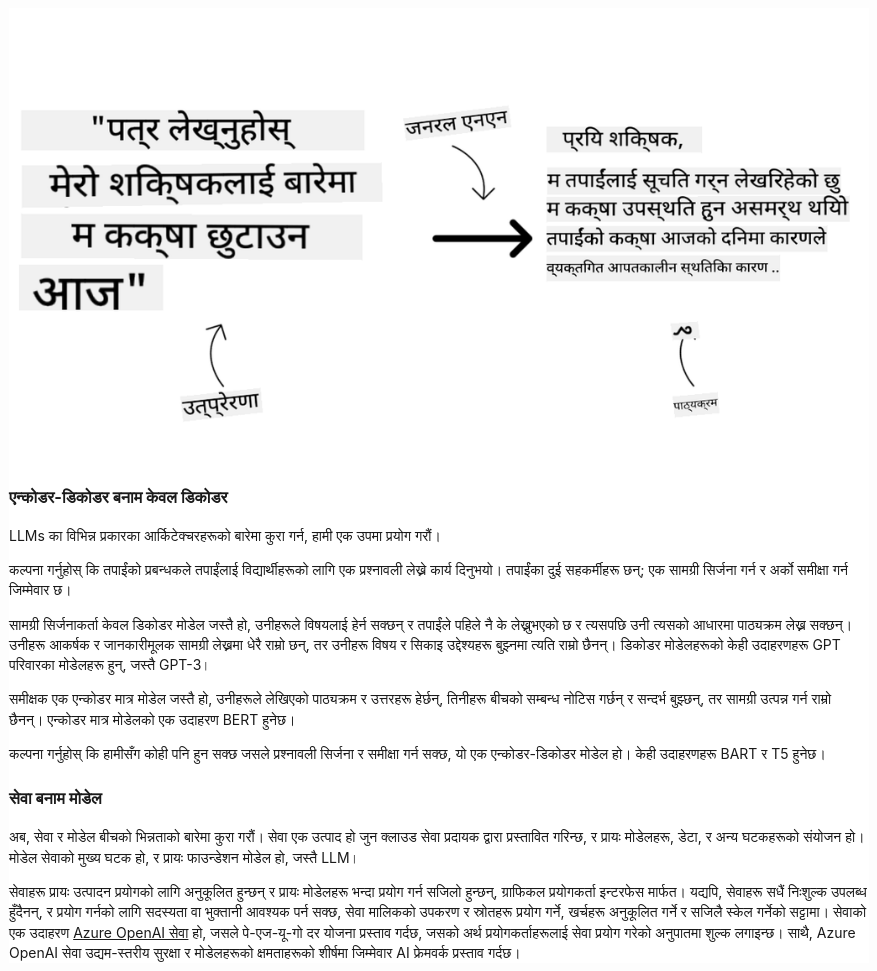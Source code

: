 ![पाठ र कोड उत्पादन](../../../translated_images/Text.35cfbe12e08d5b5615cf7db5174fe477bf96f45c5b82d53c29523bd8b94bdc17.ne.png)

### एन्कोडर-डिकोडर बनाम केवल डिकोडर

LLMs का विभिन्न प्रकारका आर्किटेक्चरहरूको बारेमा कुरा गर्न, हामी एक उपमा प्रयोग गरौं।

कल्पना गर्नुहोस् कि तपाईंको प्रबन्धकले तपाईंलाई विद्यार्थीहरूको लागि एक प्रश्नावली लेख्ने कार्य दिनुभयो। तपाईंका दुई सहकर्मीहरू छन्; एक सामग्री सिर्जना गर्न र अर्को समीक्षा गर्न जिम्मेवार छ।

सामग्री सिर्जनाकर्ता केवल डिकोडर मोडेल जस्तै हो, उनीहरूले विषयलाई हेर्न सक्छन् र तपाईंले पहिले नै के लेख्नुभएको छ र त्यसपछि उनी त्यसको आधारमा पाठ्यक्रम लेख्न सक्छन्। उनीहरू आकर्षक र जानकारीमूलक सामग्री लेख्नमा धेरै राम्रो छन्, तर उनीहरू विषय र सिकाइ उद्देश्यहरू बुझ्नमा त्यति राम्रो छैनन्। डिकोडर मोडेलहरूको केही उदाहरणहरू GPT परिवारका मोडेलहरू हुन्, जस्तै GPT-3।

समीक्षक एक एन्कोडर मात्र मोडेल जस्तै हो, उनीहरूले लेखिएको पाठ्यक्रम र उत्तरहरू हेर्छन्, तिनीहरू बीचको सम्बन्ध नोटिस गर्छन् र सन्दर्भ बुझ्छन्, तर सामग्री उत्पन्न गर्न राम्रो छैनन्। एन्कोडर मात्र मोडेलको एक उदाहरण BERT हुनेछ।

कल्पना गर्नुहोस् कि हामीसँग कोही पनि हुन सक्छ जसले प्रश्नावली सिर्जना र समीक्षा गर्न सक्छ, यो एक एन्कोडर-डिकोडर मोडेल हो। केही उदाहरणहरू BART र T5 हुनेछ।

### सेवा बनाम मोडेल

अब, सेवा र मोडेल बीचको भिन्नताको बारेमा कुरा गरौं। सेवा एक उत्पाद हो जुन क्लाउड सेवा प्रदायक द्वारा प्रस्तावित गरिन्छ, र प्रायः मोडेलहरू, डेटा, र अन्य घटकहरूको संयोजन हो। मोडेल सेवाको मुख्य घटक हो, र प्रायः फाउन्डेशन मोडेल हो, जस्तै LLM।

सेवाहरू प्रायः उत्पादन प्रयोगको लागि अनुकूलित हुन्छन् र प्रायः मोडेलहरू भन्दा प्रयोग गर्न सजिलो हुन्छन्, ग्राफिकल प्रयोगकर्ता इन्टरफेस मार्फत। यद्यपि, सेवाहरू सधैं निःशुल्क उपलब्ध हुँदैनन्, र प्रयोग गर्नको लागि सदस्यता वा भुक्तानी आवश्यक पर्न सक्छ, सेवा मालिकको उपकरण र स्रोतहरू प्रयोग गर्ने, खर्चहरू अनुकूलित गर्ने र सजिलै स्केल गर्नेको सट्टामा। सेवाको एक उदाहरण [Azure OpenAI सेवा](https://learn.microsoft.com/azure/ai-services/openai/overview?WT.mc_id=academic-105485-koreyst) हो, जसले पे-एज-यू-गो दर योजना प्रस्ताव गर्दछ, जसको अर्थ प्रयोगकर्ताहरूलाई सेवा प्रयोग गरेको अनुपातमा शुल्क लगाइन्छ। साथै, Azure OpenAI सेवा उद्यम-स्तरीय सुरक्षा र मोडेलहरूको क्षमताहरूको शीर्षमा जिम्मेवार AI फ्रेमवर्क प्रस्ताव गर्दछ।
